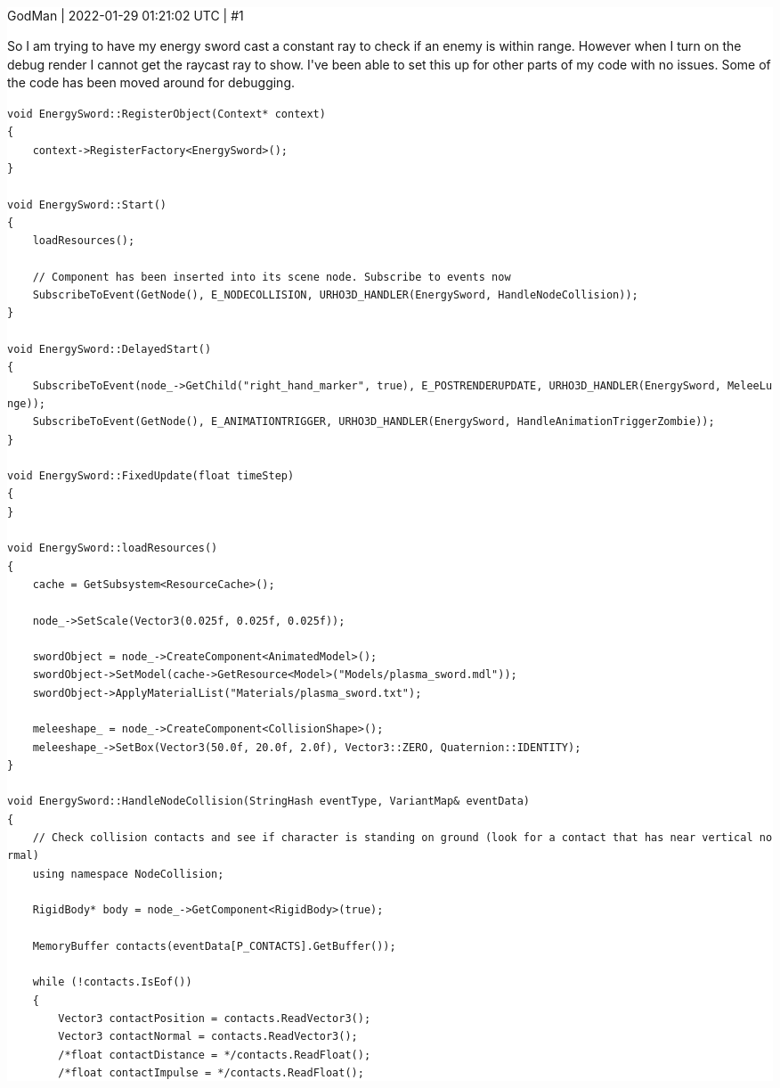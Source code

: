 GodMan | 2022-01-29 01:21:02 UTC | #1

So I am trying to have my energy sword cast a constant ray to check if an enemy is within range. However when I turn on the debug render I cannot get the raycast ray to show. I've been able to set this up for other parts of my code with no issues. Some of the code has been moved around for debugging. 




```
void EnergySword::RegisterObject(Context* context)
{
	context->RegisterFactory<EnergySword>();
}

void EnergySword::Start()
{
	loadResources();

	// Component has been inserted into its scene node. Subscribe to events now
	SubscribeToEvent(GetNode(), E_NODECOLLISION, URHO3D_HANDLER(EnergySword, HandleNodeCollision));
}

void EnergySword::DelayedStart()
{
	SubscribeToEvent(node_->GetChild("right_hand_marker", true), E_POSTRENDERUPDATE, URHO3D_HANDLER(EnergySword, MeleeLunge));
	SubscribeToEvent(GetNode(), E_ANIMATIONTRIGGER, URHO3D_HANDLER(EnergySword, HandleAnimationTriggerZombie));
}

void EnergySword::FixedUpdate(float timeStep)
{
}

void EnergySword::loadResources()
{
	cache = GetSubsystem<ResourceCache>();

	node_->SetScale(Vector3(0.025f, 0.025f, 0.025f));

	swordObject = node_->CreateComponent<AnimatedModel>();
	swordObject->SetModel(cache->GetResource<Model>("Models/plasma_sword.mdl"));
	swordObject->ApplyMaterialList("Materials/plasma_sword.txt");

	meleeshape_ = node_->CreateComponent<CollisionShape>();
	meleeshape_->SetBox(Vector3(50.0f, 20.0f, 2.0f), Vector3::ZERO, Quaternion::IDENTITY);
}

void EnergySword::HandleNodeCollision(StringHash eventType, VariantMap& eventData)
{
	// Check collision contacts and see if character is standing on ground (look for a contact that has near vertical normal)
	using namespace NodeCollision;

	RigidBody* body = node_->GetComponent<RigidBody>(true);

	MemoryBuffer contacts(eventData[P_CONTACTS].GetBuffer());

	while (!contacts.IsEof())
	{
		Vector3 contactPosition = contacts.ReadVector3();
		Vector3 contactNormal = contacts.ReadVector3();
		/*float contactDistance = */contacts.ReadFloat();
		/*float contactImpulse = */contacts.ReadFloat();
```